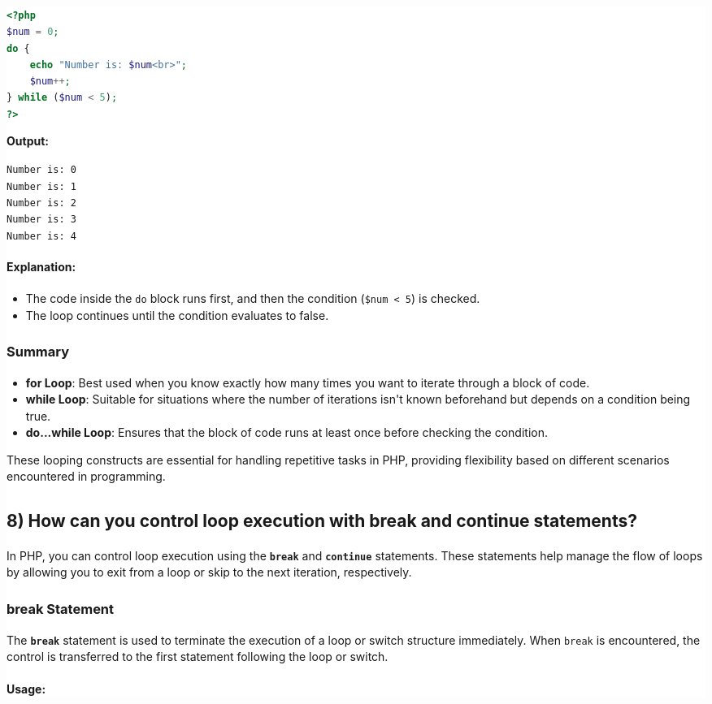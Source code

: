 ```php
<?php
$num = 0;
do {
    echo "Number is: $num<br>";
    $num++;
} while ($num < 5);
?>

```

**Output:**

```
Number is: 0
Number is: 1
Number is: 2
Number is: 3
Number is: 4

```

#### Explanation:

- The code inside the `do` block runs first, and then the condition (`$num < 5`) is checked.
- The loop continues until the condition evaluates to false.

### Summary

- **for Loop**: Best used when you know exactly how many times you want to iterate through a block of code.
- **while Loop**: Suitable for situations where the number of iterations isn't known beforehand but depends on a condition being true.
- **do...while Loop**: Ensures that the block of code runs at least once before checking the condition.

These looping constructs are essential for handling repetitive tasks in PHP, providing flexibility based on different scenarios encountered in programming.

## 8) How can you control loop execution with break and continue statements?

In PHP, you can control loop execution using the **`break`** and **`continue`** statements. These statements help manage the flow of loops by allowing you to exit from a loop or skip to the next iteration, respectively.

### break Statement

The **`break`** statement is used to terminate the execution of a loop or switch structure immediately. When `break` is encountered, the control is transferred to the first statement following the loop or switch.

#### Usage:
